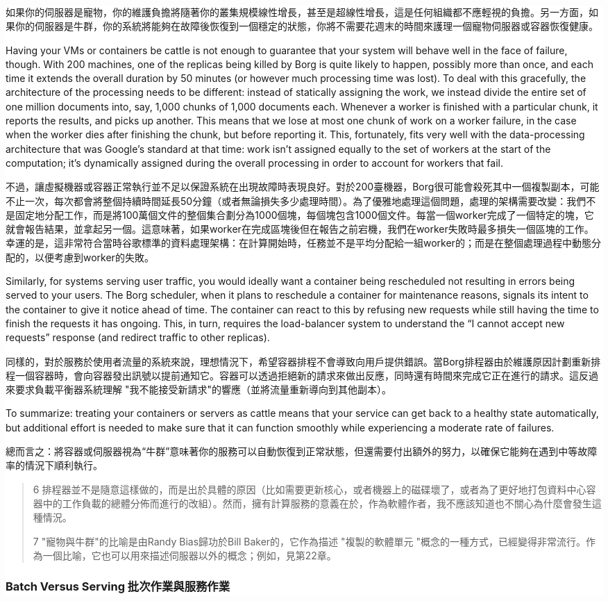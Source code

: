 如果你的伺服器是寵物，你的維護負擔將隨著你的叢集規模線性增長，甚至是超線性增長，這是任何組織都不應輕視的負擔。另一方面，如果你的伺服器是牛群，你的系統將能夠在故障後恢復到一個穩定的狀態，你將不需要花週末的時間來護理一個寵物伺服器或容器恢復健康。

Having your VMs or containers be cattle is not enough to guarantee that your system will behave well in the face of failure, though. With 200 machines, one of the replicas being killed by Borg is quite likely to happen, possibly more than once, and each time it extends the overall duration by 50 minutes (or however much processing time was lost). To deal with this gracefully, the architecture of the processing needs to be different: instead of statically assigning the work, we instead divide the entire set of one million documents into, say, 1,000 chunks of 1,000 documents each. Whenever a worker is finished with a particular chunk, it reports the results, and picks up another. This means that we lose at most one chunk of work on a worker failure, in the case when the worker dies after finishing the chunk, but before reporting it. This, fortunately, fits very well with the data-processing architecture that was Google’s standard at that time: work isn’t assigned equally to the set of workers at the start of the computation; it’s dynamically assigned during the overall processing in order to account for workers that fail.

不過，讓虛擬機器或容器正常執行並不足以保證系統在出現故障時表現良好。對於200臺機器，Borg很可能會殺死其中一個複製副本，可能不止一次，每次都會將整個持續時間延長50分鐘（或者無論損失多少處理時間）。為了優雅地處理這個問題，處理的架構需要改變：我們不是固定地分配工作，而是將100萬個文件的整個集合劃分為1000個塊，每個塊包含1000個文件。每當一個worker完成了一個特定的塊，它就會報告結果，並拿起另一個。這意味著，如果worker在完成區塊後但在報告之前宕機，我們在worker失敗時最多損失一個區塊的工作。幸運的是，這非常符合當時谷歌標準的資料處理架構：在計算開始時，任務並不是平均分配給一組worker的；而是在整個處理過程中動態分配的，以便考慮到worker的失敗。

Similarly, for systems serving user traffic, you would ideally want a container being rescheduled not resulting in errors being served to your users. The Borg scheduler, when it plans to reschedule a container for maintenance reasons, signals its intent to the container to give it notice ahead of time. The container can react to this by refusing new requests while still having the time to finish the requests it has ongoing. This, in turn, requires the load-balancer system to understand the “I cannot accept new requests” response (and redirect traffic to other replicas).

同樣的，對於服務於使用者流量的系統來說，理想情況下，希望容器排程不會導致向用戶提供錯誤。當Borg排程器由於維護原因計劃重新排程一個容器時，會向容器發出訊號以提前通知它。容器可以透過拒絕新的請求來做出反應，同時還有時間來完成它正在進行的請求。這反過來要求負載平衡器系統理解 "我不能接受新請求"的響應（並將流量重新導向到其他副本）。

To summarize: treating your containers or servers as cattle means that your service can get back to a healthy state automatically, but additional effort is needed to make sure that it can function smoothly while experiencing a moderate rate of failures.

總而言之：將容器或伺服器視為“牛群”意味著你的服務可以自動恢復到正常狀態，但還需要付出額外的努力，以確保它能夠在遇到中等故障率的情況下順利執行。

> [^6]: The scheduler does not do this arbitrarily, but for concrete reasons (like the need to update the kernel, or a disk going bad on the machine, or a reshuffle to make the overall distribution of workloads in the datacenter bin-packed better). However, the point of having a compute service is that as a software author, I should neither know nor care why regarding the reasons this might happen.
>
> 6 排程器並不是隨意這樣做的，而是出於具體的原因（比如需要更新核心，或者機器上的磁碟壞了，或者為了更好地打包資料中心容器中的工作負載的總體分佈而進行的改組）。然而，擁有計算服務的意義在於，作為軟體作者，我不應該知道也不關心為什麼會發生這種情況。
>
> [^7]: The “pets versus cattle” metaphor is attributed to Bill Baker by Randy Bias and it’s become extremely popular as a way to describe the “replicated software unit” concept. As an analogy, it can also be used to describe concepts other than servers; for example, see Chapter 22.
>
> 7 "寵物與牛群"的比喻是由Randy Bias歸功於Bill Baker的，它作為描述 "複製的軟體單元 "概念的一種方式，已經變得非常流行。作為一個比喻，它也可以用來描述伺服器以外的概念；例如，見第22章。

### Batch Versus Serving 批次作業與服務作業

